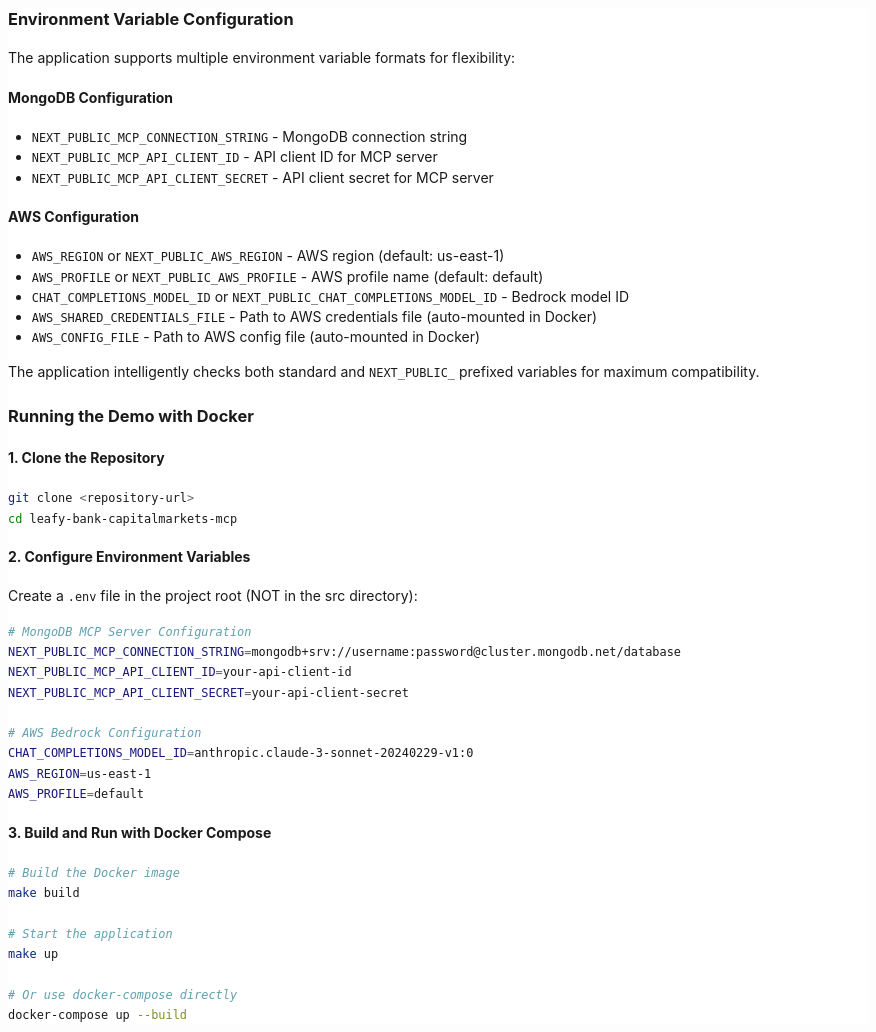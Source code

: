 ### **Environment Variable Configuration**

The application supports multiple environment variable formats for flexibility:

#### **MongoDB Configuration**
- `NEXT_PUBLIC_MCP_CONNECTION_STRING` - MongoDB connection string
- `NEXT_PUBLIC_MCP_API_CLIENT_ID` - API client ID for MCP server
- `NEXT_PUBLIC_MCP_API_CLIENT_SECRET` - API client secret for MCP server

#### **AWS Configuration**
- `AWS_REGION` or `NEXT_PUBLIC_AWS_REGION` - AWS region (default: us-east-1)
- `AWS_PROFILE` or `NEXT_PUBLIC_AWS_PROFILE` - AWS profile name (default: default)
- `CHAT_COMPLETIONS_MODEL_ID` or `NEXT_PUBLIC_CHAT_COMPLETIONS_MODEL_ID` - Bedrock model ID
- `AWS_SHARED_CREDENTIALS_FILE` - Path to AWS credentials file (auto-mounted in Docker)
- `AWS_CONFIG_FILE` - Path to AWS config file (auto-mounted in Docker)

The application intelligently checks both standard and `NEXT_PUBLIC_` prefixed variables for maximum compatibility.

### **Running the Demo with Docker**

#### **1. Clone the Repository**
```bash
git clone <repository-url>
cd leafy-bank-capitalmarkets-mcp
```

#### **2. Configure Environment Variables**
Create a `.env` file in the project root (NOT in the src directory):
```bash
# MongoDB MCP Server Configuration
NEXT_PUBLIC_MCP_CONNECTION_STRING=mongodb+srv://username:password@cluster.mongodb.net/database
NEXT_PUBLIC_MCP_API_CLIENT_ID=your-api-client-id
NEXT_PUBLIC_MCP_API_CLIENT_SECRET=your-api-client-secret

# AWS Bedrock Configuration
CHAT_COMPLETIONS_MODEL_ID=anthropic.claude-3-sonnet-20240229-v1:0
AWS_REGION=us-east-1
AWS_PROFILE=default
```

#### **3. Build and Run with Docker Compose**
```bash
# Build the Docker image
make build

# Start the application
make up

# Or use docker-compose directly
docker-compose up --build
```
